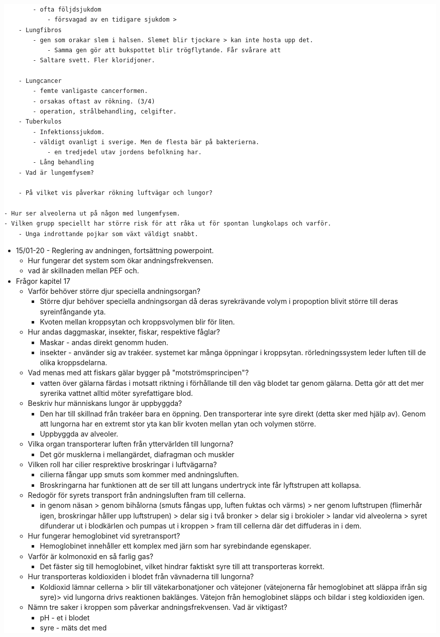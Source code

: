             - ofta följdsjukdom
                - försvagad av en tidigare sjukdom >
        - Lungfibros
            - gen som orakar slem i halsen. Slemet blir tjockare > kan inte hosta upp det.
                - Samma gen gör att bukspottet blir trögflytande. Får svårare att
            - Saltare svett. Fler kloridjoner.

        - Lungcancer
            - femte vanligaste cancerformen.
            - orsakas oftast av rökning. (3/4)
            - operation, strålbehandling, celgifter.
        - Tuberkulos
            - Infektionssjukdom.
            - väldigt ovanligt i sverige. Men de flesta bär på bakterierna.
                - en tredjedel utav jordens befolkning har.
            - Lång behandling
        - Vad är lungemfysem?

        - På vilket vis påverkar rökning luftvägar och lungor?

    - Hur ser alveolerna ut på någon med lungemfysem.
    - Vilken grupp speciellt har större risk för att råka ut för spontan lungkolaps och varför.
        - Unga indrottande pojkar som växt väldigt snabbt.
- 15/01-20 - Reglering av andningen, fortsättning powerpoint.
    - Hur fungerar det system som ökar andningsfrekvensen.
    - vad är skillnaden mellan PEF och.
- Frågor kapitel 17
    - Varför behöver större djur speciella andningsorgan?
        - Större djur behöver speciella andningsorgan då deras syrekrävande volym i propoption blivit större till deras syreinfångande yta.
        - Kvoten mellan kroppsytan och kroppsvolymen blir för liten.
    - Hur andas daggmaskar, insekter, fiskar, respektive fåglar?
        - Maskar - andas direkt genomm huden.
        - insekter - använder sig av trakéer. systemet kar många öppningar i kroppsytan. rörledningssystem leder luften till de olika kroppsdelarna.
    - Vad menas med att fiskars gälar bygger på "motströmsprincipen"?
        - vatten över gälarna färdas i motsatt riktning i förhållande till den väg blodet tar genom gälarna. Detta gör att det mer syrerika vattnet alltid möter syrefattigare blod.
    - Beskriv hur människans lungor är uppbyggda?
        - Den har till skillnad från trakéer bara en öppning. Den transporterar inte syre direkt (detta sker med hjälp av).  Genom att lungorna har en extremt stor yta kan blir kvoten mellan ytan och volymen större.
        - Uppbyggda av alveoler.
    - Vilka organ transporterar luften från yttervärlden till lungorna?
        - Det gör musklerna i mellangärdet, diafragman och muskler
    - Vilken roll har cilier resprektive broskringar i luftvägarna?
        - cilierna fångar upp smuts som kommer med andningsluften.
        - Broskringarna har funktionen att de ser till att lungans undertryck inte får lyftstrupen att kollapsa.
    - Redogör för syrets transport från andningsluften fram till cellerna.
        - in genom näsan > genom bihålorna (smuts fångas upp, luften fuktas och värms) > ner genom luftstrupen (flimerhår igen, broskringar håller upp luftstrupen) > delar sig i två bronker > delar sig i brokioler > landar vid alveolerna > syret difunderar ut i blodkärlen och pumpas ut i kroppen > fram till cellerna där det diffuderas in i dem.
    - Hur fungerar hemoglobinet vid syretransport?
        - Hemoglobinet innehåller ett komplex med järn som har syrebindande egenskaper.
    - Varför är kolmonoxid en så farlig gas?
        - Det fäster sig till hemoglobinet, vilket hindrar faktiskt syre till att transporteras korrekt.
    - Hur transporteras koldioxiden i blodet från vävnaderna till lungorna?
        - Koldioxid lämnar cellerna > blir till vätekarbonatjoner och vätejoner (vätejonerna får hemoglobinet att släppa ifrån sig syre)> vid lungorna drivs reaktionen baklänges. Vätejon från hemoglobinet släpps och bildar i steg koldioxiden igen.
    - Nämn tre saker i kroppen som påverkar andningsfrekvensen. Vad är viktigast?
        - pH - et i blodet
        - syre - mäts det med